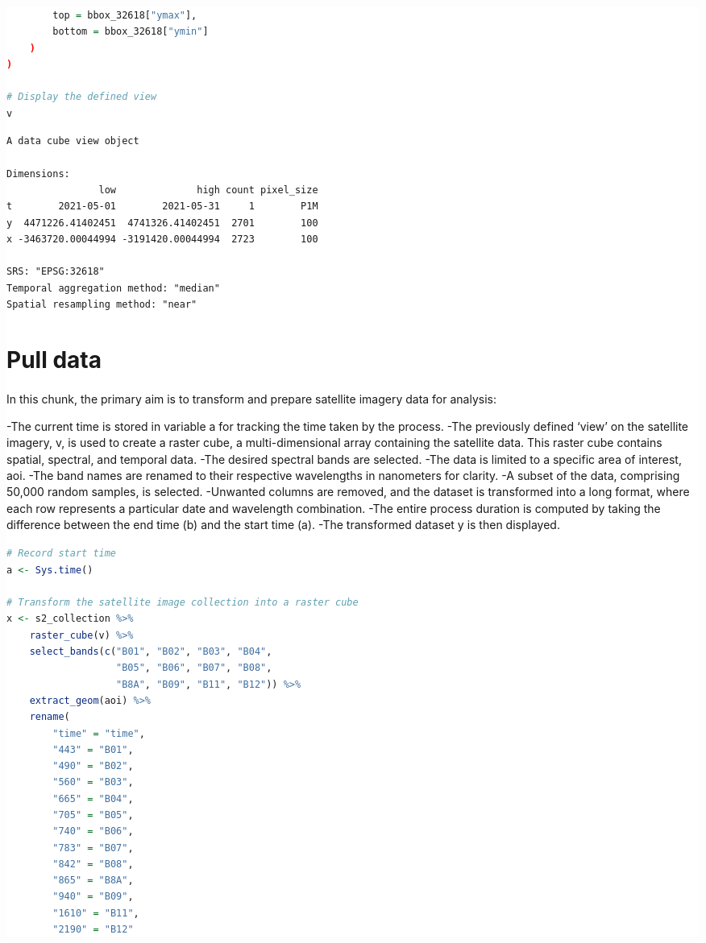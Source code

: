 ``` r
        top = bbox_32618["ymax"], 
        bottom = bbox_32618["ymin"]
    )
)

# Display the defined view
v
```

    A data cube view object

    Dimensions:
                    low              high count pixel_size
    t        2021-05-01        2021-05-31     1        P1M
    y  4471226.41402451  4741326.41402451  2701        100
    x -3463720.00044994 -3191420.00044994  2723        100

    SRS: "EPSG:32618"
    Temporal aggregation method: "median"
    Spatial resampling method: "near"

# Pull data

In this chunk, the primary aim is to transform and prepare satellite
imagery data for analysis:

-The current time is stored in variable a for tracking the time taken by
the process. -The previously defined ‘view’ on the satellite imagery, v,
is used to create a raster cube, a multi-dimensional array containing
the satellite data. This raster cube contains spatial, spectral, and
temporal data. -The desired spectral bands are selected. -The data is
limited to a specific area of interest, aoi. -The band names are renamed
to their respective wavelengths in nanometers for clarity. -A subset of
the data, comprising 50,000 random samples, is selected. -Unwanted
columns are removed, and the dataset is transformed into a long format,
where each row represents a particular date and wavelength combination.
-The entire process duration is computed by taking the difference
between the end time (b) and the start time (a). -The transformed
dataset y is then displayed.

``` r
# Record start time
a <- Sys.time()

# Transform the satellite image collection into a raster cube
x <- s2_collection %>%
    raster_cube(v) %>%
    select_bands(c("B01", "B02", "B03", "B04", 
                   "B05", "B06", "B07", "B08", 
                   "B8A", "B09", "B11", "B12")) %>%
    extract_geom(aoi) %>%
    rename(
        "time" = "time",
        "443" = "B01",
        "490" = "B02",
        "560" = "B03",
        "665" = "B04",
        "705" = "B05",
        "740" = "B06",
        "783" = "B07",
        "842" = "B08",
        "865" = "B8A",
        "940" = "B09",
        "1610" = "B11",
        "2190" = "B12"
```
